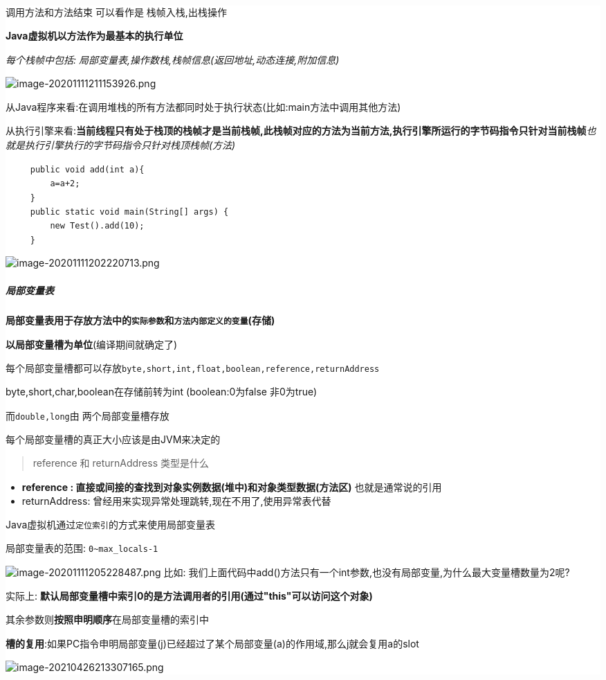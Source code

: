 调用方法和方法结束 可以看作是 栈帧入栈,出栈操作

**Java虚拟机以方法作为最基本的执行单位**

*每个栈帧中包括: 局部变量表,操作数栈,栈帧信息(返回地址,动态连接,附加信息)*



![image-20201111211153926.png](https://p6-juejin.byteimg.com/tos-cn-i-k3u1fbpfcp/bc815b312a7d4de29ce4b1566c1a5a35~tplv-k3u1fbpfcp-watermark.image?)

从Java程序来看:在调用堆栈的所有方法都同时处于执行状态(比如:main方法中调用其他方法)

从执行引擎来看:**当前线程只有处于栈顶的栈帧才是当前栈帧,此栈帧对应的方法为当前方法,执行引擎所运行的字节码指令只针对当前栈帧***也就是执行引擎执行的字节码指令只针对栈顶栈帧(方法)*

```
     public void add(int a){
         a=a+2;
     }
     public static void main(String[] args) {
         new Test().add(10);
     }
```

![image-20201111202220713.png](https://p1-juejin.byteimg.com/tos-cn-i-k3u1fbpfcp/0e123069d6a64df2ba40d976b9c0ff21~tplv-k3u1fbpfcp-watermark.image?)

##### 局部变量表

**局部变量表用于存放方法中的`实际参数`和`方法内部定义的变量`(存储)**

**以局部变量槽为单位**(编译期间就确定了)

每个局部变量槽都可以存放`byte,short,int,float,boolean,reference,returnAddress`

byte,short,char,boolean在存储前转为int (boolean:0为false 非0为true)

而`double,long`由 两个局部变量槽存放

每个局部变量槽的真正大小应该是由JVM来决定的

> reference 和 returnAddress 类型是什么

-   **reference : 直接或间接的查找到对象实例数据(堆中)和对象类型数据(方法区)** 也就是通常说的引用
-   returnAddress: 曾经用来实现异常处理跳转,现在不用了,使用异常表代替

Java虚拟机通过`定位索引`的方式来使用局部变量表

局部变量表的范围: `0~max_locals-1`



![image-20201111205228487.png](https://p3-juejin.byteimg.com/tos-cn-i-k3u1fbpfcp/6506cd2ac2274e9ebc1ecf315a13cea5~tplv-k3u1fbpfcp-watermark.image?)
比如: 我们上面代码中add()方法只有一个int参数,也没有局部变量,为什么最大变量槽数量为2呢?

实际上: **默认局部变量槽中索引0的是方法调用者的引用(通过"this"可以访问这个对象)**

其余参数则**按照申明顺序**在局部变量槽的索引中

**槽的复用**:如果PC指令申明局部变量(j)已经超过了某个局部变量(a)的作用域,那么j就会复用a的slot



![image-20210426213307165.png](https://p6-juejin.byteimg.com/tos-cn-i-k3u1fbpfcp/e48bffbd2ae94a92a3f762b10aee4623~tplv-k3u1fbpfcp-watermark.image?)
